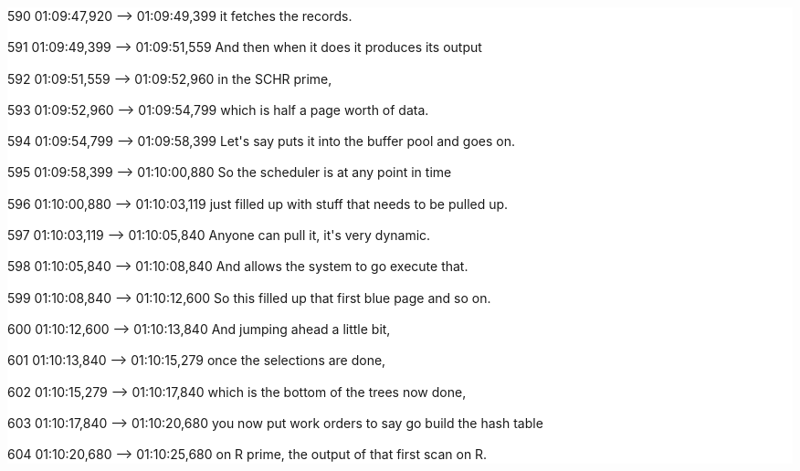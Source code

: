 590
01:09:47,920 --> 01:09:49,399
it fetches the records.

591
01:09:49,399 --> 01:09:51,559
And then when it does it produces its output

592
01:09:51,559 --> 01:09:52,960
in the SCHR prime,

593
01:09:52,960 --> 01:09:54,799
which is half a page worth of data.

594
01:09:54,799 --> 01:09:58,399
Let's say puts it into the buffer pool and goes on.

595
01:09:58,399 --> 01:10:00,880
So the scheduler is at any point in time

596
01:10:00,880 --> 01:10:03,119
just filled up with stuff that needs to be pulled up.

597
01:10:03,119 --> 01:10:05,840
Anyone can pull it, it's very dynamic.

598
01:10:05,840 --> 01:10:08,840
And allows the system to go execute that.

599
01:10:08,840 --> 01:10:12,600
So this filled up that first blue page and so on.

600
01:10:12,600 --> 01:10:13,840
And jumping ahead a little bit,

601
01:10:13,840 --> 01:10:15,279
once the selections are done,

602
01:10:15,279 --> 01:10:17,840
which is the bottom of the trees now done,

603
01:10:17,840 --> 01:10:20,680
you now put work orders to say go build the hash table

604
01:10:20,680 --> 01:10:25,680
on R prime, the output of that first scan on R.
